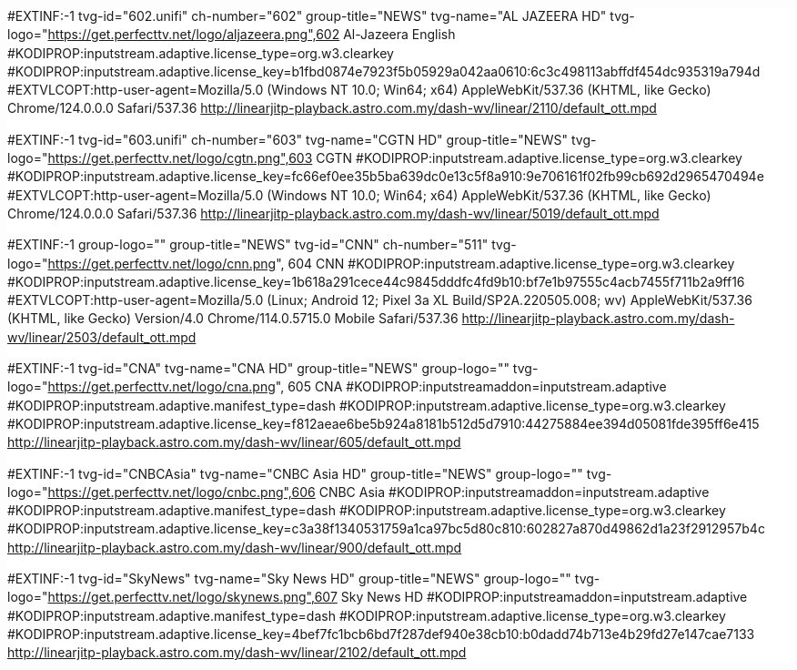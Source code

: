 #EXTINF:-1 tvg-id="602.unifi" ch-number="602" group-title="NEWS" tvg-name="AL JAZEERA HD" tvg-logo="https://get.perfecttv.net/logo/aljazeera.png",602 Al-Jazeera English 
#KODIPROP:inputstream.adaptive.license_type=org.w3.clearkey
#KODIPROP:inputstream.adaptive.license_key=b1fbd0874e7923f5b05929a042aa0610:6c3c498113abffdf454dc935319a794d
#EXTVLCOPT:http-user-agent=Mozilla/5.0 (Windows NT 10.0; Win64; x64) AppleWebKit/537.36 (KHTML, like Gecko) Chrome/124.0.0.0 Safari/537.36
http://linearjitp-playback.astro.com.my/dash-wv/linear/2110/default_ott.mpd

#EXTINF:-1 tvg-id="603.unifi" ch-number="603" tvg-name="CGTN HD" group-title="NEWS" tvg-logo="https://get.perfecttv.net/logo/cgtn.png",603 CGTN
#KODIPROP:inputstream.adaptive.license_type=org.w3.clearkey
#KODIPROP:inputstream.adaptive.license_key=fc66ef0ee35b5ba639dc0e13c5f8a910:9e706161f02fb99cb692d2965470494e
#EXTVLCOPT:http-user-agent=Mozilla/5.0 (Windows NT 10.0; Win64; x64) AppleWebKit/537.36 (KHTML, like Gecko) Chrome/124.0.0.0 Safari/537.36
http://linearjitp-playback.astro.com.my/dash-wv/linear/5019/default_ott.mpd

#EXTINF:-1 group-logo="" group-title="NEWS" tvg-id="CNN" ch-number="511" tvg-logo="https://get.perfecttv.net/logo/cnn.png", 604 CNN
#KODIPROP:inputstream.adaptive.license_type=org.w3.clearkey
#KODIPROP:inputstream.adaptive.license_key=1b618a291cece44c9845dddfc4fd9b10:bf7e1b97555c4acb7455f711b2a9ff16
#EXTVLCOPT:http-user-agent=Mozilla/5.0 (Linux; Android 12; Pixel 3a XL Build/SP2A.220505.008; wv) AppleWebKit/537.36 (KHTML, like Gecko) Version/4.0 Chrome/114.0.5715.0 Mobile Safari/537.36
http://linearjitp-playback.astro.com.my/dash-wv/linear/2503/default_ott.mpd

#EXTINF:-1 tvg-id="CNA" tvg-name="CNA HD" group-title="NEWS" group-logo="" tvg-logo="https://get.perfecttv.net/logo/cna.png", 605 CNA
#KODIPROP:inputstreamaddon=inputstream.adaptive
#KODIPROP:inputstream.adaptive.manifest_type=dash
#KODIPROP:inputstream.adaptive.license_type=org.w3.clearkey
#KODIPROP:inputstream.adaptive.license_key=f812aeae6be5b924a8181b512d5d7910:44275884ee394d05081fde395ff6e415
http://linearjitp-playback.astro.com.my/dash-wv/linear/605/default_ott.mpd

#EXTINF:-1 tvg-id="CNBCAsia" tvg-name="CNBC Asia HD" group-title="NEWS" group-logo="" tvg-logo="https://get.perfecttv.net/logo/cnbc.png",606 CNBC Asia
#KODIPROP:inputstreamaddon=inputstream.adaptive
#KODIPROP:inputstream.adaptive.manifest_type=dash
#KODIPROP:inputstream.adaptive.license_type=org.w3.clearkey
#KODIPROP:inputstream.adaptive.license_key=c3a38f1340531759a1ca97bc5d80c810:602827a870d49862d1a23f2912957b4c
http://linearjitp-playback.astro.com.my/dash-wv/linear/900/default_ott.mpd

#EXTINF:-1 tvg-id="SkyNews" tvg-name="Sky News HD" group-title="NEWS" group-logo="" tvg-logo="https://get.perfecttv.net/logo/skynews.png",607 Sky News HD
#KODIPROP:inputstreamaddon=inputstream.adaptive
#KODIPROP:inputstream.adaptive.manifest_type=dash
#KODIPROP:inputstream.adaptive.license_type=org.w3.clearkey
#KODIPROP:inputstream.adaptive.license_key=4bef7fc1bcb6bd7f287def940e38cb10:b0dadd74b713e4b29fd27e147cae7133
http://linearjitp-playback.astro.com.my/dash-wv/linear/2102/default_ott.mpd
